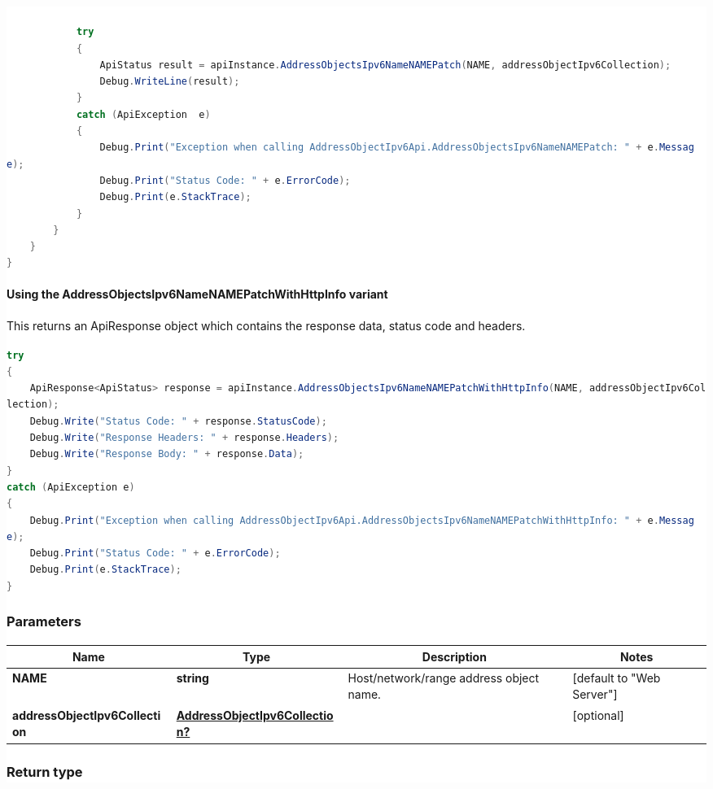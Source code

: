 ```csharp

            try
            {
                ApiStatus result = apiInstance.AddressObjectsIpv6NameNAMEPatch(NAME, addressObjectIpv6Collection);
                Debug.WriteLine(result);
            }
            catch (ApiException  e)
            {
                Debug.Print("Exception when calling AddressObjectIpv6Api.AddressObjectsIpv6NameNAMEPatch: " + e.Message);
                Debug.Print("Status Code: " + e.ErrorCode);
                Debug.Print(e.StackTrace);
            }
        }
    }
}
```

#### Using the AddressObjectsIpv6NameNAMEPatchWithHttpInfo variant
This returns an ApiResponse object which contains the response data, status code and headers.

```csharp
try
{
    ApiResponse<ApiStatus> response = apiInstance.AddressObjectsIpv6NameNAMEPatchWithHttpInfo(NAME, addressObjectIpv6Collection);
    Debug.Write("Status Code: " + response.StatusCode);
    Debug.Write("Response Headers: " + response.Headers);
    Debug.Write("Response Body: " + response.Data);
}
catch (ApiException e)
{
    Debug.Print("Exception when calling AddressObjectIpv6Api.AddressObjectsIpv6NameNAMEPatchWithHttpInfo: " + e.Message);
    Debug.Print("Status Code: " + e.ErrorCode);
    Debug.Print(e.StackTrace);
}
```

### Parameters

| Name | Type | Description | Notes |
|------|------|-------------|-------|
| **NAME** | **string** | Host/network/range address object name. | [default to &quot;Web Server&quot;] |
| **addressObjectIpv6Collection** | [**AddressObjectIpv6Collection?**](AddressObjectIpv6Collection?.md) |  | [optional]  |

### Return type

